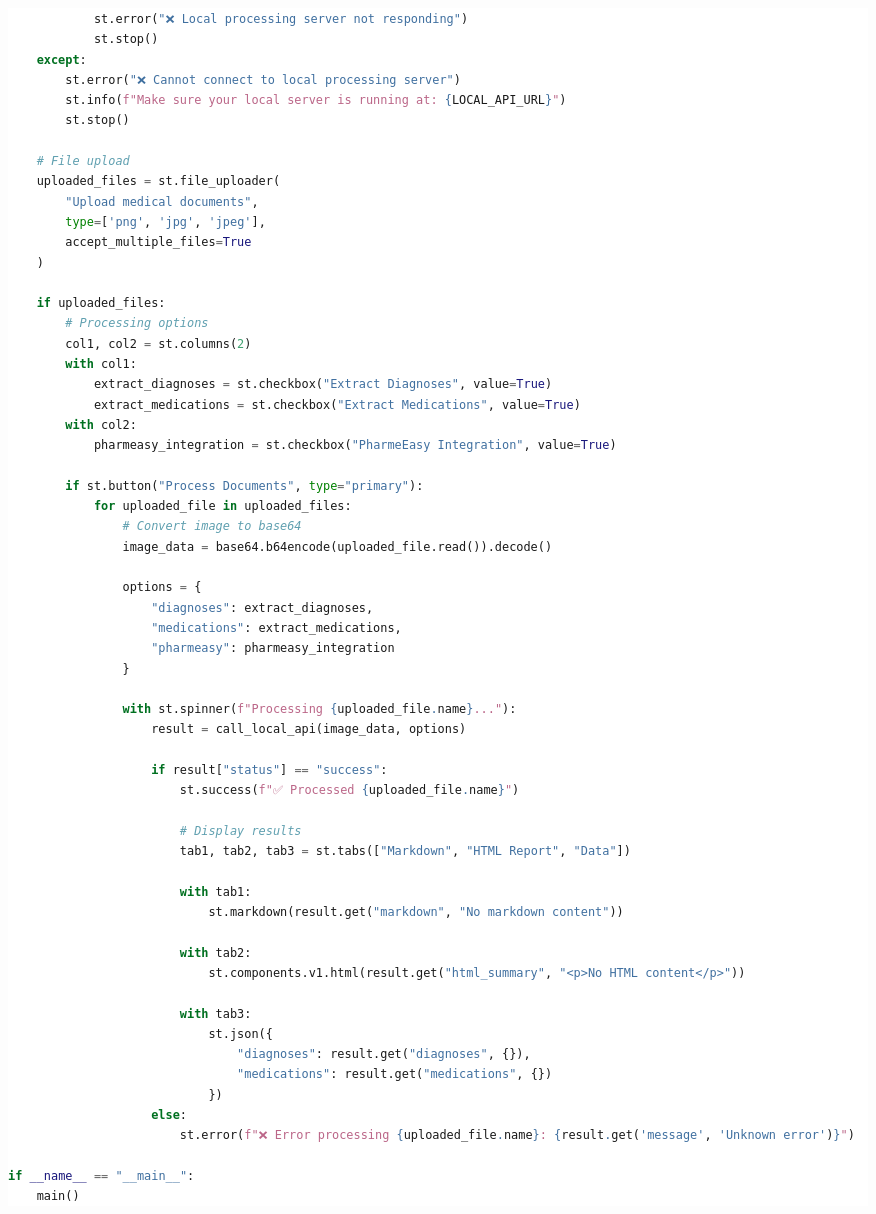 ```python
            st.error("❌ Local processing server not responding")
            st.stop()
    except:
        st.error("❌ Cannot connect to local processing server")
        st.info(f"Make sure your local server is running at: {LOCAL_API_URL}")
        st.stop()
    
    # File upload
    uploaded_files = st.file_uploader(
        "Upload medical documents",
        type=['png', 'jpg', 'jpeg'],
        accept_multiple_files=True
    )
    
    if uploaded_files:
        # Processing options
        col1, col2 = st.columns(2)
        with col1:
            extract_diagnoses = st.checkbox("Extract Diagnoses", value=True)
            extract_medications = st.checkbox("Extract Medications", value=True)
        with col2:
            pharmeasy_integration = st.checkbox("PharmeEasy Integration", value=True)
        
        if st.button("Process Documents", type="primary"):
            for uploaded_file in uploaded_files:
                # Convert image to base64
                image_data = base64.b64encode(uploaded_file.read()).decode()
                
                options = {
                    "diagnoses": extract_diagnoses,
                    "medications": extract_medications,
                    "pharmeasy": pharmeasy_integration
                }
                
                with st.spinner(f"Processing {uploaded_file.name}..."):
                    result = call_local_api(image_data, options)
                    
                    if result["status"] == "success":
                        st.success(f"✅ Processed {uploaded_file.name}")
                        
                        # Display results
                        tab1, tab2, tab3 = st.tabs(["Markdown", "HTML Report", "Data"])
                        
                        with tab1:
                            st.markdown(result.get("markdown", "No markdown content"))
                        
                        with tab2:
                            st.components.v1.html(result.get("html_summary", "<p>No HTML content</p>"))
                        
                        with tab3:
                            st.json({
                                "diagnoses": result.get("diagnoses", {}),
                                "medications": result.get("medications", {})
                            })
                    else:
                        st.error(f"❌ Error processing {uploaded_file.name}: {result.get('message', 'Unknown error')}")

if __name__ == "__main__":
    main()
```

